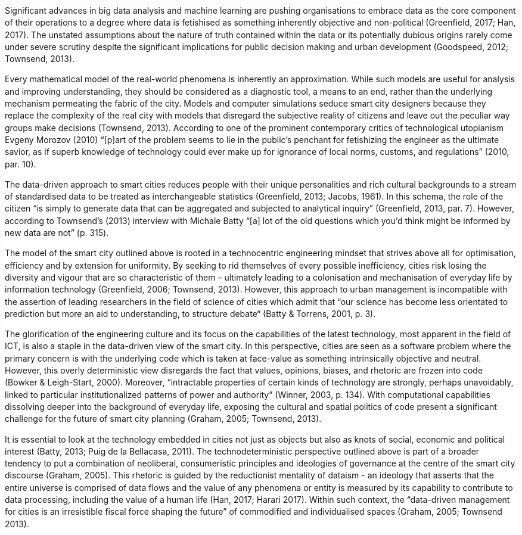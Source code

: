 Significant advances in big data analysis and machine learning are pushing organisations to embrace data as the core component of their operations to a degree where data is fetishised as something inherently objective and non-political (Greenfield, 2017; Han, 2017). The unstated assumptions about the nature of truth contained within the data or its potentially dubious origins rarely come under severe scrutiny despite the significant implications for public decision making and urban development (Goodspeed, 2012; Townsend, 2013).

Every mathematical model of the real-world phenomena is inherently an approximation. While such models are useful for analysis and improving understanding, they should be considered as a diagnostic tool, a means to an end, rather than the underlying mechanism permeating the fabric of the city. Models and computer simulations seduce smart city designers because they replace the complexity of the real city with models that disregard the subjective reality of citizens and leave out the peculiar way groups make decisions (Townsend, 2013). According to one of the prominent contemporary critics of technological utopianism Evgeny Morozov (2010) “[p]art of the problem seems to lie in the public’s penchant for fetishizing the engineer as the ultimate savior, as if superb knowledge of technology could ever make up for ignorance of local norms, customs, and regulations” (2010, par. 10).

The data-driven approach to smart cities reduces people with their unique personalities and rich cultural backgrounds to a stream of standardised data to be treated as interchangeable statistics (Greenfield, 2013; Jacobs, 1961). In this schema, the role of the citizen “is simply to generate data that can be aggregated and subjected to analytical inquiry” (Greenfield, 2013, par. 7).  However, according to Townsend’s (2013) interview with Michale Batty “[a] lot of the old questions which you’d think might be informed by new data are not” (p. 315). 

The model of the smart city outlined above is rooted in a technocentric engineering mindset that strives above all for optimisation, efficiency and by extension for uniformity. By seeking to rid themselves of every possible inefficiency, cities risk losing the diversity and vigour that are so characteristic of them – ultimately leading to a colonisation and mechanisation of everyday life by information technology (Greenfield, 2006; Townsend, 2013). However, this approach to urban management is incompatible with the assertion of leading researchers in the field of science of cities which admit that “our science has become less orientated to prediction but more an aid to understanding, to structure debate“ (Batty & Torrens, 2001, p. 3).

The glorification of the engineering culture and its focus on the capabilities of the latest technology, most apparent in the field of ICT, is also a staple in the data-driven view of the smart city.  In this perspective, cities are seen as a software problem where the primary concern is with the underlying code which is taken at face-value as something intrinsically objective and neutral. However, this overly deterministic view disregards the fact that values, opinions, biases, and rhetoric are frozen into code (Bowker & Leigh-Start, 2000). Moreover, “intractable properties of certain kinds of technology are strongly, perhaps unavoidably, linked to particular institutionalized patterns of power and authority” (Winner, 2003, p. 134). With computational capabilities dissolving deeper into the background of everyday life, exposing the cultural and spatial politics of code present a significant challenge for the future of smart city planning (Graham, 2005; Townsend, 2013).

It is essential to look at the technology embedded in cities not just as objects but also as knots of social, economic and political interest (Batty, 2013; Puig de la Bellacasa, 2011). The technodeterministic perspective outlined above is part of a broader tendency to put a combination of neoliberal, consumeristic principles and ideologies of governance at the centre of the smart city discourse (Graham, 2005). This rhetoric is guided by the reductionist mentality of dataism - an ideology that asserts that the entire universe is comprised of data flows and the value of any phenomena or entity is measured by its capability to contribute to data processing, including the value of a human life (Han, 2017; Harari 2017). Within such context, the “data-driven management for cities is an irresistible fiscal force shaping the future” of commodified and individualised spaces (Graham, 2005; Townsend 2013).
